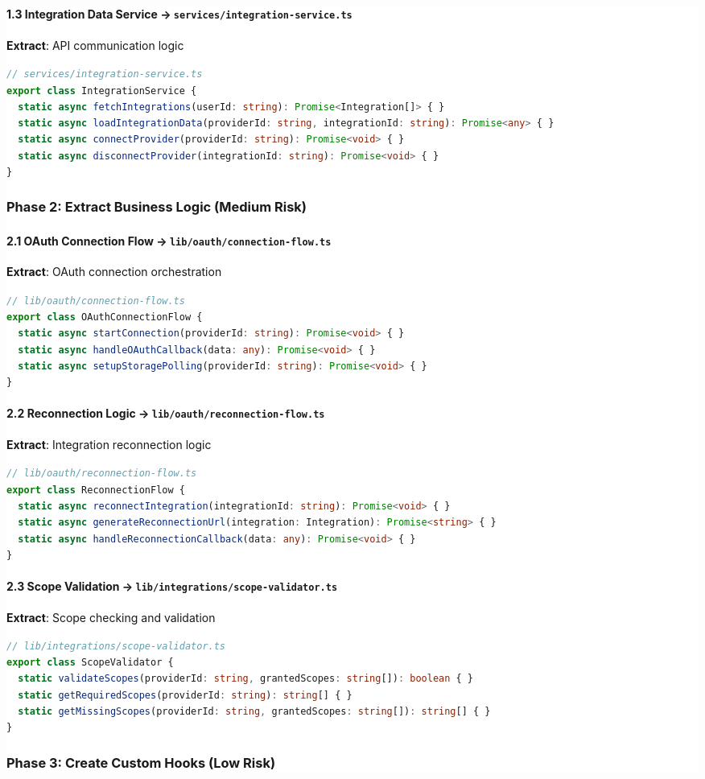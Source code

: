 #### 1.3 Integration Data Service → `services/integration-service.ts`
**Extract**: API communication logic
```typescript
// services/integration-service.ts
export class IntegrationService {
  static async fetchIntegrations(userId: string): Promise<Integration[]> { }
  static async loadIntegrationData(providerId: string, integrationId: string): Promise<any> { }
  static async connectProvider(providerId: string): Promise<void> { }
  static async disconnectProvider(integrationId: string): Promise<void> { }
}
```

### Phase 2: Extract Business Logic (Medium Risk)

#### 2.1 OAuth Connection Flow → `lib/oauth/connection-flow.ts`
**Extract**: OAuth connection orchestration
```typescript
// lib/oauth/connection-flow.ts
export class OAuthConnectionFlow {
  static async startConnection(providerId: string): Promise<void> { }
  static async handleOAuthCallback(data: any): Promise<void> { }
  static async setupStoragePolling(providerId: string): Promise<void> { }
}
```

#### 2.2 Reconnection Logic → `lib/oauth/reconnection-flow.ts`
**Extract**: Integration reconnection logic
```typescript
// lib/oauth/reconnection-flow.ts
export class ReconnectionFlow {
  static async reconnectIntegration(integrationId: string): Promise<void> { }
  static async generateReconnectionUrl(integration: Integration): Promise<string> { }
  static async handleReconnectionCallback(data: any): Promise<void> { }
}
```

#### 2.3 Scope Validation → `lib/integrations/scope-validator.ts`
**Extract**: Scope checking and validation
```typescript
// lib/integrations/scope-validator.ts
export class ScopeValidator {
  static validateScopes(providerId: string, grantedScopes: string[]): boolean { }
  static getRequiredScopes(providerId: string): string[] { }
  static getMissingScopes(providerId: string, grantedScopes: string[]): string[] { }
}
```

### Phase 3: Create Custom Hooks (Low Risk)
